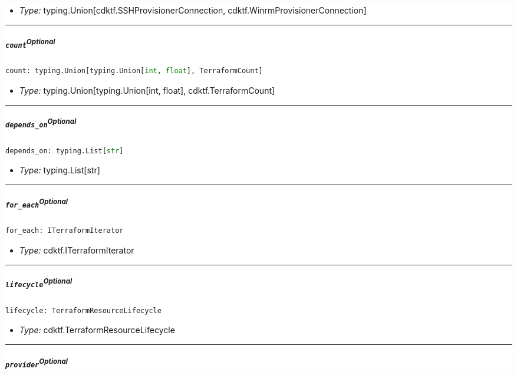 - *Type:* typing.Union[cdktf.SSHProvisionerConnection, cdktf.WinrmProvisionerConnection]

---

##### `count`<sup>Optional</sup> <a name="count" id="rhizo-co-terraform-provider-oci.osManagementHubLifecycleStageDetachManagedInstancesManagement.OsManagementHubLifecycleStageDetachManagedInstancesManagement.property.count"></a>

```python
count: typing.Union[typing.Union[int, float], TerraformCount]
```

- *Type:* typing.Union[typing.Union[int, float], cdktf.TerraformCount]

---

##### `depends_on`<sup>Optional</sup> <a name="depends_on" id="rhizo-co-terraform-provider-oci.osManagementHubLifecycleStageDetachManagedInstancesManagement.OsManagementHubLifecycleStageDetachManagedInstancesManagement.property.dependsOn"></a>

```python
depends_on: typing.List[str]
```

- *Type:* typing.List[str]

---

##### `for_each`<sup>Optional</sup> <a name="for_each" id="rhizo-co-terraform-provider-oci.osManagementHubLifecycleStageDetachManagedInstancesManagement.OsManagementHubLifecycleStageDetachManagedInstancesManagement.property.forEach"></a>

```python
for_each: ITerraformIterator
```

- *Type:* cdktf.ITerraformIterator

---

##### `lifecycle`<sup>Optional</sup> <a name="lifecycle" id="rhizo-co-terraform-provider-oci.osManagementHubLifecycleStageDetachManagedInstancesManagement.OsManagementHubLifecycleStageDetachManagedInstancesManagement.property.lifecycle"></a>

```python
lifecycle: TerraformResourceLifecycle
```

- *Type:* cdktf.TerraformResourceLifecycle

---

##### `provider`<sup>Optional</sup> <a name="provider" id="rhizo-co-terraform-provider-oci.osManagementHubLifecycleStageDetachManagedInstancesManagement.OsManagementHubLifecycleStageDetachManagedInstancesManagement.property.provider"></a>
